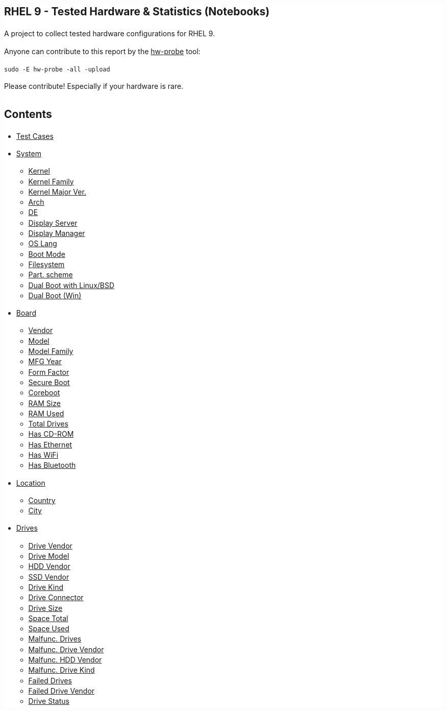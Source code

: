 RHEL 9 - Tested Hardware & Statistics (Notebooks)
-------------------------------------------------

A project to collect tested hardware configurations for RHEL 9.

Anyone can contribute to this report by the [hw-probe](https://github.com/linuxhw/hw-probe) tool:

    sudo -E hw-probe -all -upload

Please contribute! Especially if your hardware is rare.

Contents
--------

* [ Test Cases ](#test-cases)

* [ System ](#system)
  - [ Kernel                   ](#kernel)
  - [ Kernel Family            ](#kernel-family)
  - [ Kernel Major Ver.        ](#kernel-major-ver)
  - [ Arch                     ](#arch)
  - [ DE                       ](#de)
  - [ Display Server           ](#display-server)
  - [ Display Manager          ](#display-manager)
  - [ OS Lang                  ](#os-lang)
  - [ Boot Mode                ](#boot-mode)
  - [ Filesystem               ](#filesystem)
  - [ Part. scheme             ](#part-scheme)
  - [ Dual Boot with Linux/BSD ](#dual-boot-with-linuxbsd)
  - [ Dual Boot (Win)          ](#dual-boot-win)

* [ Board ](#board)
  - [ Vendor                   ](#vendor)
  - [ Model                    ](#model)
  - [ Model Family             ](#model-family)
  - [ MFG Year                 ](#mfg-year)
  - [ Form Factor              ](#form-factor)
  - [ Secure Boot              ](#secure-boot)
  - [ Coreboot                 ](#coreboot)
  - [ RAM Size                 ](#ram-size)
  - [ RAM Used                 ](#ram-used)
  - [ Total Drives             ](#total-drives)
  - [ Has CD-ROM               ](#has-cd-rom)
  - [ Has Ethernet             ](#has-ethernet)
  - [ Has WiFi                 ](#has-wifi)
  - [ Has Bluetooth            ](#has-bluetooth)

* [ Location ](#location)
  - [ Country                  ](#country)
  - [ City                     ](#city)

* [ Drives ](#drives)
  - [ Drive Vendor             ](#drive-vendor)
  - [ Drive Model              ](#drive-model)
  - [ HDD Vendor               ](#hdd-vendor)
  - [ SSD Vendor               ](#ssd-vendor)
  - [ Drive Kind               ](#drive-kind)
  - [ Drive Connector          ](#drive-connector)
  - [ Drive Size               ](#drive-size)
  - [ Space Total              ](#space-total)
  - [ Space Used               ](#space-used)
  - [ Malfunc. Drives          ](#malfunc-drives)
  - [ Malfunc. Drive Vendor    ](#malfunc-drive-vendor)
  - [ Malfunc. HDD Vendor      ](#malfunc-hdd-vendor)
  - [ Malfunc. Drive Kind      ](#malfunc-drive-kind)
  - [ Failed Drives            ](#failed-drives)
  - [ Failed Drive Vendor      ](#failed-drive-vendor)
  - [ Drive Status             ](#drive-status)